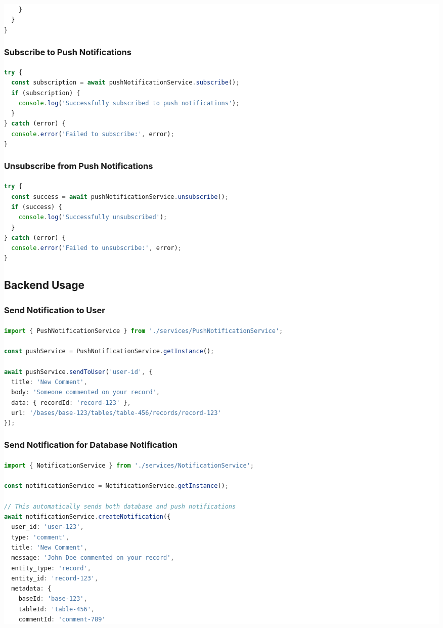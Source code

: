 ```typescript
    }
  }
}
```

### Subscribe to Push Notifications
```typescript
try {
  const subscription = await pushNotificationService.subscribe();
  if (subscription) {
    console.log('Successfully subscribed to push notifications');
  }
} catch (error) {
  console.error('Failed to subscribe:', error);
}
```

### Unsubscribe from Push Notifications
```typescript
try {
  const success = await pushNotificationService.unsubscribe();
  if (success) {
    console.log('Successfully unsubscribed');
  }
} catch (error) {
  console.error('Failed to unsubscribe:', error);
}
```

## Backend Usage

### Send Notification to User
```typescript
import { PushNotificationService } from './services/PushNotificationService';

const pushService = PushNotificationService.getInstance();

await pushService.sendToUser('user-id', {
  title: 'New Comment',
  body: 'Someone commented on your record',
  data: { recordId: 'record-123' },
  url: '/bases/base-123/tables/table-456/records/record-123'
});
```

### Send Notification for Database Notification
```typescript
import { NotificationService } from './services/NotificationService';

const notificationService = NotificationService.getInstance();

// This automatically sends both database and push notifications
await notificationService.createNotification({
  user_id: 'user-123',
  type: 'comment',
  title: 'New Comment',
  message: 'John Doe commented on your record',
  entity_type: 'record',
  entity_id: 'record-123',
  metadata: {
    baseId: 'base-123',
    tableId: 'table-456',
    commentId: 'comment-789'
```